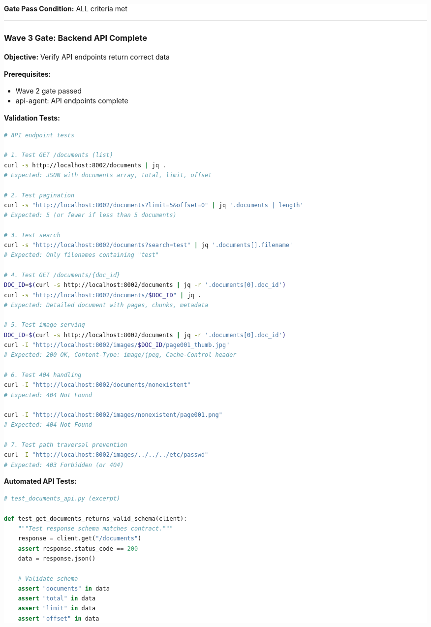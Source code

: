**Gate Pass Condition:** ALL criteria met

---

### Wave 3 Gate: Backend API Complete

**Objective:** Verify API endpoints return correct data

**Prerequisites:**
- Wave 2 gate passed
- api-agent: API endpoints complete

**Validation Tests:**

```bash
# API endpoint tests

# 1. Test GET /documents (list)
curl -s http://localhost:8002/documents | jq .
# Expected: JSON with documents array, total, limit, offset

# 2. Test pagination
curl -s "http://localhost:8002/documents?limit=5&offset=0" | jq '.documents | length'
# Expected: 5 (or fewer if less than 5 documents)

# 3. Test search
curl -s "http://localhost:8002/documents?search=test" | jq '.documents[].filename'
# Expected: Only filenames containing "test"

# 4. Test GET /documents/{doc_id}
DOC_ID=$(curl -s http://localhost:8002/documents | jq -r '.documents[0].doc_id')
curl -s "http://localhost:8002/documents/$DOC_ID" | jq .
# Expected: Detailed document with pages, chunks, metadata

# 5. Test image serving
DOC_ID=$(curl -s http://localhost:8002/documents | jq -r '.documents[0].doc_id')
curl -I "http://localhost:8002/images/$DOC_ID/page001_thumb.jpg"
# Expected: 200 OK, Content-Type: image/jpeg, Cache-Control header

# 6. Test 404 handling
curl -I "http://localhost:8002/documents/nonexistent"
# Expected: 404 Not Found

curl -I "http://localhost:8002/images/nonexistent/page001.png"
# Expected: 404 Not Found

# 7. Test path traversal prevention
curl -I "http://localhost:8002/images/../../../etc/passwd"
# Expected: 403 Forbidden (or 404)
```

**Automated API Tests:**

```python
# test_documents_api.py (excerpt)

def test_get_documents_returns_valid_schema(client):
    """Test response schema matches contract."""
    response = client.get("/documents")
    assert response.status_code == 200
    data = response.json()

    # Validate schema
    assert "documents" in data
    assert "total" in data
    assert "limit" in data
    assert "offset" in data
```